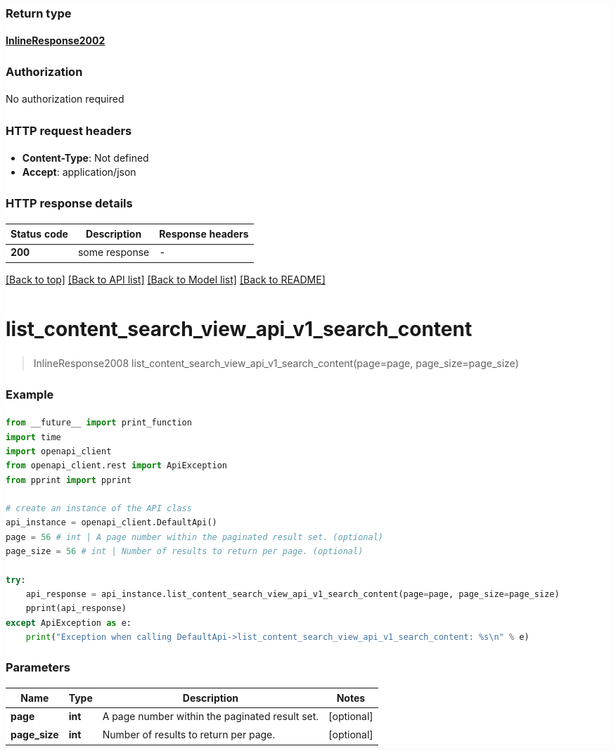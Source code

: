 ### Return type

[**InlineResponse2002**](InlineResponse2002.md)

### Authorization

No authorization required

### HTTP request headers

 - **Content-Type**: Not defined
 - **Accept**: application/json

### HTTP response details
| Status code | Description | Response headers |
|-------------|-------------|------------------|
**200** | some response |  -  |

[[Back to top]](#) [[Back to API list]](../README.md#documentation-for-api-endpoints) [[Back to Model list]](../README.md#documentation-for-models) [[Back to README]](../README.md)

# **list_content_search_view_api_v1_search_content**
> InlineResponse2008 list_content_search_view_api_v1_search_content(page=page, page_size=page_size)



### Example

```python
from __future__ import print_function
import time
import openapi_client
from openapi_client.rest import ApiException
from pprint import pprint

# create an instance of the API class
api_instance = openapi_client.DefaultApi()
page = 56 # int | A page number within the paginated result set. (optional)
page_size = 56 # int | Number of results to return per page. (optional)

try:
    api_response = api_instance.list_content_search_view_api_v1_search_content(page=page, page_size=page_size)
    pprint(api_response)
except ApiException as e:
    print("Exception when calling DefaultApi->list_content_search_view_api_v1_search_content: %s\n" % e)
```

### Parameters

Name | Type | Description  | Notes
------------- | ------------- | ------------- | -------------
 **page** | **int**| A page number within the paginated result set. | [optional] 
 **page_size** | **int**| Number of results to return per page. | [optional] 
